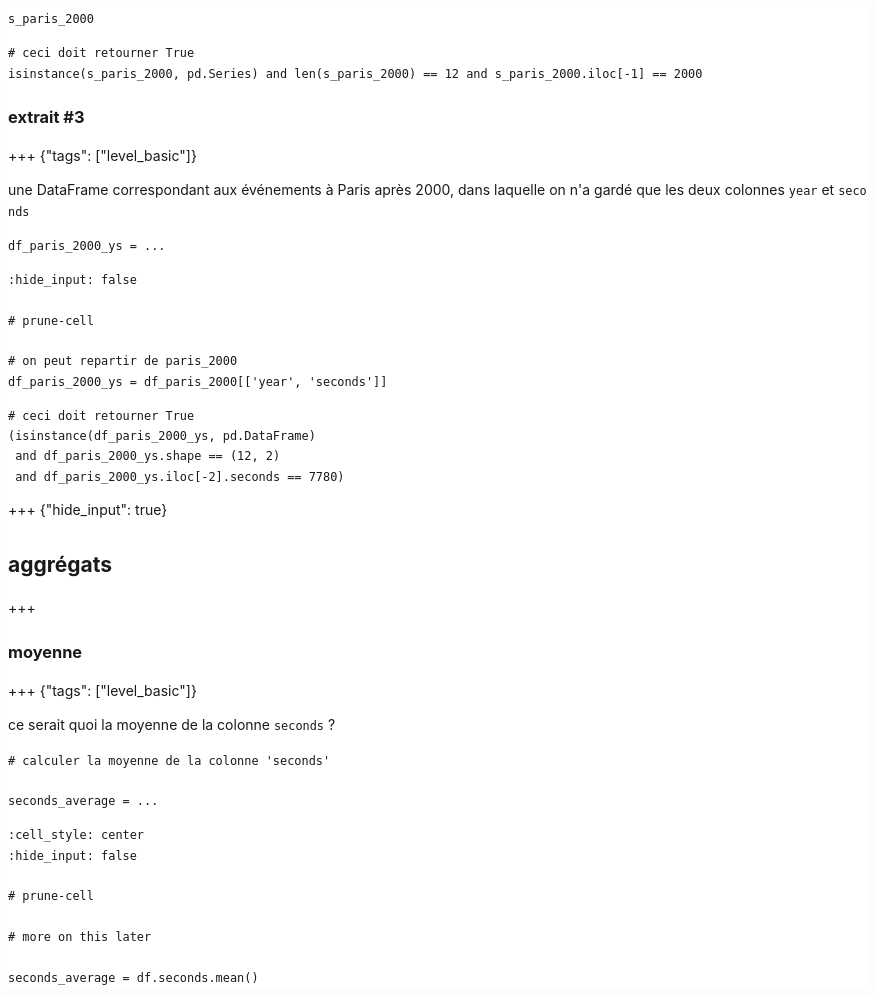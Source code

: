 ```{code-cell} ipython3
s_paris_2000
```

```{code-cell} ipython3
# ceci doit retourner True
isinstance(s_paris_2000, pd.Series) and len(s_paris_2000) == 12 and s_paris_2000.iloc[-1] == 2000
```

### extrait #3

+++ {"tags": ["level_basic"]}

une DataFrame correspondant aux événements à Paris après 2000, 
dans laquelle on n'a gardé que les deux colonnes `year` et `seconds`

```{code-cell} ipython3
df_paris_2000_ys = ...
```

```{code-cell} ipython3
:hide_input: false

# prune-cell

# on peut repartir de paris_2000
df_paris_2000_ys = df_paris_2000[['year', 'seconds']]
```

```{code-cell} ipython3
# ceci doit retourner True
(isinstance(df_paris_2000_ys, pd.DataFrame)
 and df_paris_2000_ys.shape == (12, 2) 
 and df_paris_2000_ys.iloc[-2].seconds == 7780)
```

+++ {"hide_input": true}

## aggrégats

+++

### moyenne

+++ {"tags": ["level_basic"]}

ce serait quoi la moyenne de la colonne `seconds` ?

```{code-cell} ipython3
# calculer la moyenne de la colonne 'seconds'

seconds_average = ...
```

```{code-cell} ipython3
:cell_style: center
:hide_input: false

# prune-cell

# more on this later

seconds_average = df.seconds.mean()
```
